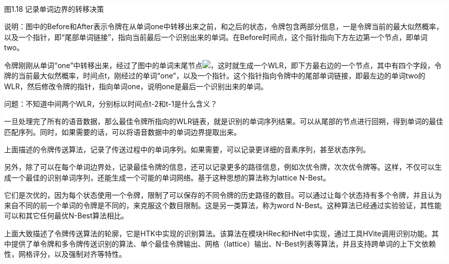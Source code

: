 图1.18 记录单词边界的转移决策

说明：图中的Before和After表示令牌在从单词one中转移出来之前，和之后的状态，令牌包含两部分信息，一是令牌当前的最大似然概率，以及一个指针，即“尾部单词链接”，指向当前最后一个识别出来的单词。在Before时间点，这个指针指向下方左边第一个节点，即单词two。

令牌刚刚从单词“one”中转移出来，经过了图中的单词末尾节点![](https://i.imgur.com/ClOHZ8q.png)，这时就生成一个WLR，即下方最右边的一个节点，其中有四个字段，令牌的当前最大似然概率，时间点t，刚经过的单词“one”，以及一个指针。这个指针指向令牌中的尾部单词链接，即最左边的单词two的WLR，然后修改令牌的指针，指向单词one，说明one是最后一个识别出来的单词。

问题：不知道中间两个WLR，分别标以时间点t-2和t-1是什么含义？

一旦处理完了所有的语音数据，那么最佳令牌所指向的WLR链表，就是识别的单词序列结果。可以从尾部的节点进行回朔，得到单词的最佳匹配序列。同时，如果需要的话，可以将语音数据中的单词边界提取出来。

上面描述的令牌传送算法，记录了传送过程中的单词序列。如果需要，可以记录更详细的音素序列，甚至状态序列。

另外，除了可以在每个单词边界处，记录最佳令牌的信息，还可以记录更多的路径信息，例如次优令牌，次次优令牌等。这样，不仅可以生成一个最佳的识别单词序列，还能生成一个可能的单词网络。基于这种思想的算法称为lattice N-Best。

它们是次优的，因为每个状态使用一个令牌，限制了可以保存的不同令牌的历史路径的数目。可以通过让每个状态持有多个令牌，并且认为来自不同的前一个单词的令牌是不同的，来克服这个数目限制。这是另一类算法，称为word N-Best。这种算法已经通过实验验证，其性能可以和其它任何最优N-Best算法相比。

上面大致描述了令牌传送算法的轮廓，它是HTK中实现的识别算法。该算法在模块HRec和HNet中实现，通过工具HVite调用识别功能。其中提供了单令牌和多令牌传送识别的算法、单个最佳令牌输出、网格（lattice）输出、N-Best列表等算法，并且支持跨单词的上下文依赖性，网格评分，以及强制对齐等特性。







